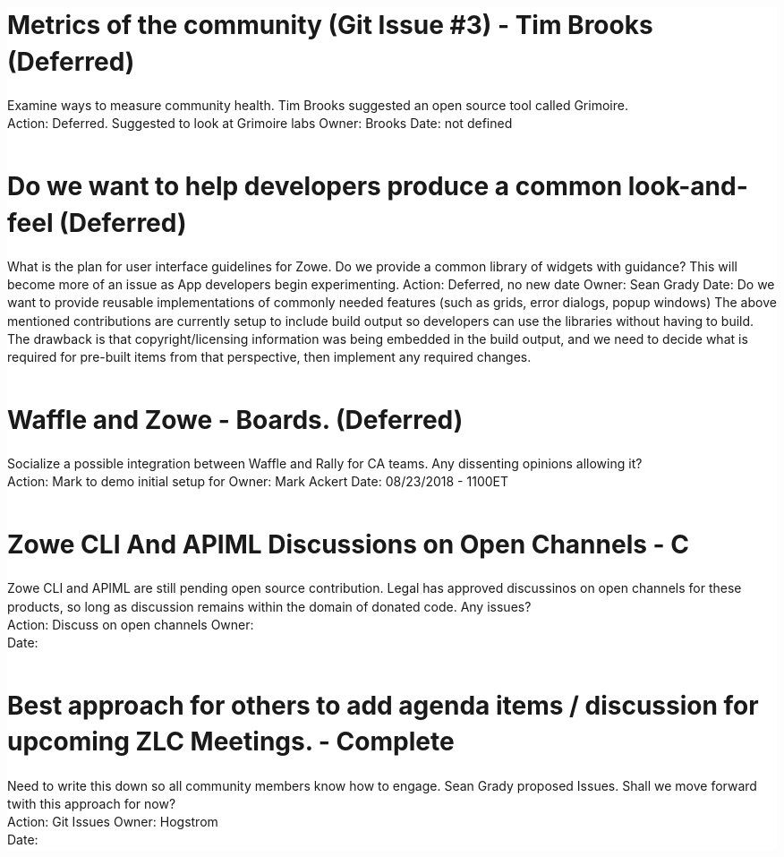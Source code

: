 # Metrics of the community (Git Issue #3) - Tim Brooks  (Deferred)  
Examine ways to measure community health.  Tim Brooks suggested an open source tool called Grimoire.  
  Action:  Deferred.  Suggested to look at Grimoire labs
  Owner:  Brooks
  Date:  not defined
  
# Do we want to help developers produce a common look-and-feel (Deferred)  
What is the plan for user interface guidelines for Zowe.  Do we provide a common library of widgets with guidance?  This will become more of an issue as App developers begin experimenting.
  Action: Deferred, no new date
  Owner: Sean Grady
  Date:
Do we want to provide reusable implementations of commonly needed features (such as grids, error dialogs, popup windows)
The above mentioned contributions are currently setup to include build output so developers can use the libraries without having to build. The drawback is that copyright/licensing information was being embedded in the build output, and we need to decide what is required for pre-built items from that perspective, then implement any required changes.

# Waffle and Zowe - Boards.  (Deferred)  
Socialize a possible integration between Waffle and Rally for CA teams. Any dissenting opinions allowing it?  
  Action:  Mark to demo initial setup for 
  Owner: Mark Ackert
  Date: 08/23/2018 - 1100ET   

# Zowe CLI And APIML Discussions on Open Channels  - C
Zowe CLI and APIML are still pending open source contribution. Legal has approved discussinos on open channels for these products, so long as discussion remains within the domain of donated code. Any issues?  
  Action: Discuss on open channels 
  Owner:  
  Date:  

# Best approach for others to add agenda items / discussion for upcoming ZLC Meetings.  - Complete
Need to write this down so all community members know how to engage.  Sean Grady proposed Issues.  Shall we move forward twith this approach for now?  
  Action:  Git Issues
  Owner: Hogstrom  
  Date:  
